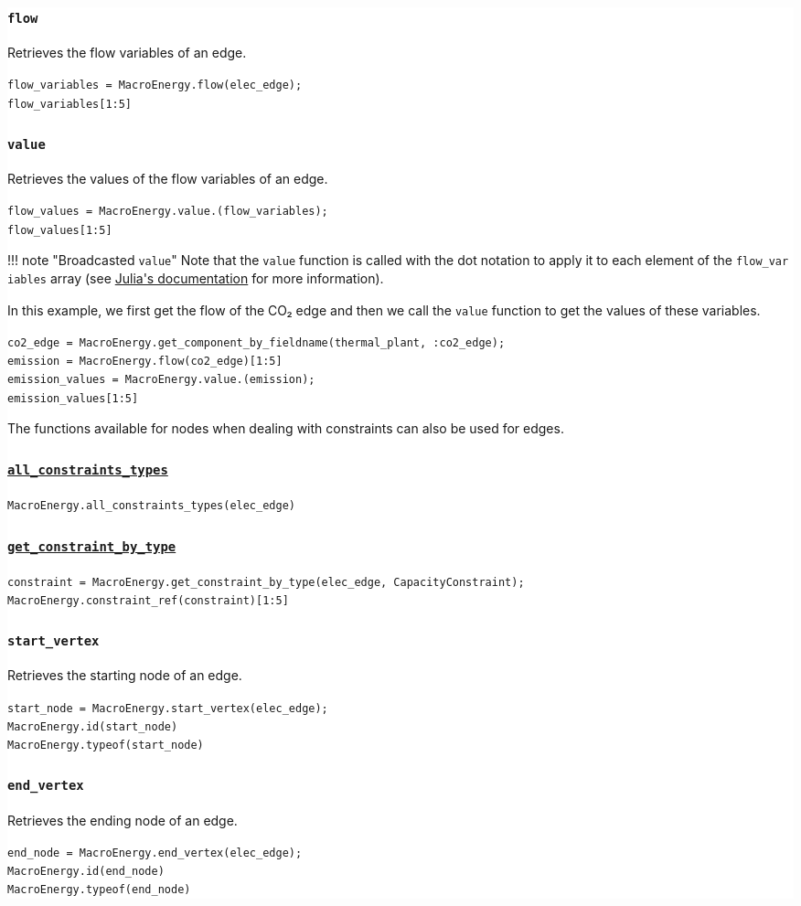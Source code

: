 ### `flow`
Retrieves the flow variables of an edge.
```@repl utils
flow_variables = MacroEnergy.flow(elec_edge);
flow_variables[1:5]
```

### `value`
Retrieves the values of the flow variables of an edge.
```@repl utils
flow_values = MacroEnergy.value.(flow_variables);
flow_values[1:5]
```

!!! note "Broadcasted `value`"
    Note that the `value` function is called with the dot notation to apply it to each element of the `flow_variables` array (see [Julia's documentation](https://docs.julialang.org/en/v1/manual/functions/#man-vectorized) for more information).

In this example, we first get the flow of the CO₂ edge and then we call the `value` function to get the values of these variables.
```@repl utils
co2_edge = MacroEnergy.get_component_by_fieldname(thermal_plant, :co2_edge);
emission = MacroEnergy.flow(co2_edge)[1:5]
emission_values = MacroEnergy.value.(emission);
emission_values[1:5]
```

The functions available for nodes when dealing with constraints can also be used for edges.

### [`all_constraints_types`](@ref)
```@repl utils
MacroEnergy.all_constraints_types(elec_edge)
```

### [`get_constraint_by_type`](@ref)
```@repl utils
constraint = MacroEnergy.get_constraint_by_type(elec_edge, CapacityConstraint);
MacroEnergy.constraint_ref(constraint)[1:5]
```

### `start_vertex`
Retrieves the starting node of an edge.
```@repl utils
start_node = MacroEnergy.start_vertex(elec_edge);
MacroEnergy.id(start_node)
MacroEnergy.typeof(start_node)
```

### `end_vertex`
Retrieves the ending node of an edge.
```@repl utils
end_node = MacroEnergy.end_vertex(elec_edge);
MacroEnergy.id(end_node)
MacroEnergy.typeof(end_node)
```
